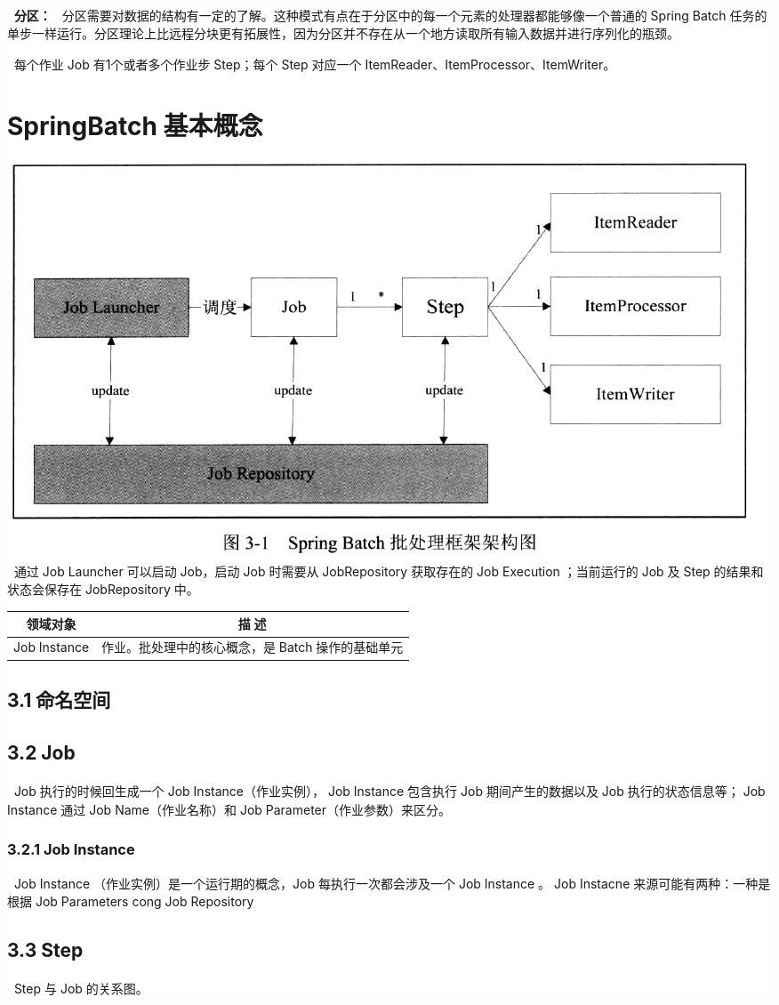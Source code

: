 &nbsp;&nbsp;**分区：**
&nbsp;&nbsp;分区需要对数据的结构有一定的了解。这种模式有点在于分区中的每一个元素的处理器都能够像一个普通的 Spring Batch 任务的单步一样运行。分区理论上比远程分块更有拓展性，因为分区并不存在从一个地方读取所有输入数据并进行序列化的瓶颈。

&nbsp;&nbsp;每个作业 Job 有1个或者多个作业步 Step；每个 Step 对应一个 ItemReader、ItemProcessor、ItemWriter。

# SpringBatch 基本概念
![](SpringBatch批处理框架架构图.png)
&nbsp;&nbsp;通过 Job Launcher 可以启动 Job，启动 Job 时需要从 JobRepository 获取存在的 Job Execution ；当前运行的 Job 及 Step 的结果和状态会保存在 JobRepository 中。

| 领域对象 | 描 述 |
|--------|--------|
|  Job Instance      | 作业。批处理中的核心概念，是 Batch 操作的基础单元      |

## 3.1 命名空间
## 3.2 Job
&nbsp;&nbsp;Job 执行的时候回生成一个 Job Instance（作业实例）， Job Instance 包含执行 Job 期间产生的数据以及 Job 执行的状态信息等； Job Instance 通过 Job Name（作业名称）和 Job Parameter（作业参数）来区分。
### 3.2.1 Job Instance
&nbsp;&nbsp;Job Instance （作业实例）是一个运行期的概念，Job 每执行一次都会涉及一个 Job Instance 。 Job Instacne 来源可能有两种：一种是根据 Job Parameters cong Job Repository

## 3.3 Step
&nbsp;&nbsp;Step 与 Job 的关系图。